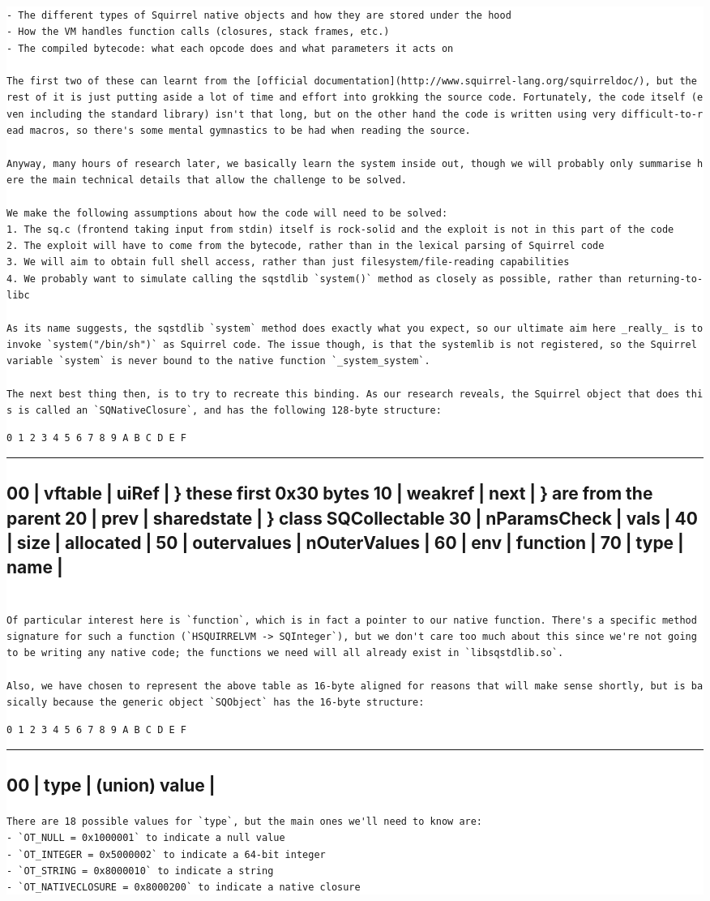 ```
- The different types of Squirrel native objects and how they are stored under the hood
- How the VM handles function calls (closures, stack frames, etc.)
- The compiled bytecode: what each opcode does and what parameters it acts on

The first two of these can learnt from the [official documentation](http://www.squirrel-lang.org/squirreldoc/), but the rest of it is just putting aside a lot of time and effort into grokking the source code. Fortunately, the code itself (even including the standard library) isn't that long, but on the other hand the code is written using very difficult-to-read macros, so there's some mental gymnastics to be had when reading the source.

Anyway, many hours of research later, we basically learn the system inside out, though we will probably only summarise here the main technical details that allow the challenge to be solved.

We make the following assumptions about how the code will need to be solved:
1. The sq.c (frontend taking input from stdin) itself is rock-solid and the exploit is not in this part of the code
2. The exploit will have to come from the bytecode, rather than in the lexical parsing of Squirrel code
3. We will aim to obtain full shell access, rather than just filesystem/file-reading capabilities
4. We probably want to simulate calling the sqstdlib `system()` method as closely as possible, rather than returning-to-libc

As its name suggests, the sqstdlib `system` method does exactly what you expect, so our ultimate aim here _really_ is to invoke `system("/bin/sh")` as Squirrel code. The issue though, is that the systemlib is not registered, so the Squirrel variable `system` is never bound to the native function `_system_system`.

The next best thing then, is to try to recreate this binding. As our research reveals, the Squirrel object that does this is called an `SQNativeClosure`, and has the following 128-byte structure:
```
    0 1 2 3 4 5 6 7 8 9 A B C D E F
   ---------------------------------
00 |  vftable      |  uiRef        | } these first 0x30 bytes
10 |  weakref      |  next         | } are from the parent 
20 |  prev         |  sharedstate  | } class SQCollectable
30 |  nParamsCheck |  vals         |
40 |  size         |  allocated    |
50 |  outervalues  |  nOuterValues |
60 |  env          |  function     |
70 |  type         |  name         |
   ---------------------------------
```

Of particular interest here is `function`, which is in fact a pointer to our native function. There's a specific method signature for such a function (`HSQUIRRELVM -> SQInteger`), but we don't care too much about this since we're not going to be writing any native code; the functions we need will all already exist in `libsqstdlib.so`.

Also, we have chosen to represent the above table as 16-byte aligned for reasons that will make sense shortly, but is basically because the generic object `SQObject` has the 16-byte structure:
```
    0 1 2 3 4 5 6 7 8 9 A B C D E F
   ---------------------------------
00 |  type         | (union) value |
   ---------------------------------
```
There are 18 possible values for `type`, but the main ones we'll need to know are:
- `OT_NULL = 0x1000001` to indicate a null value
- `OT_INTEGER = 0x5000002` to indicate a 64-bit integer
- `OT_STRING = 0x8000010` to indicate a string
- `OT_NATIVECLOSURE = 0x8000200` to indicate a native closure

```